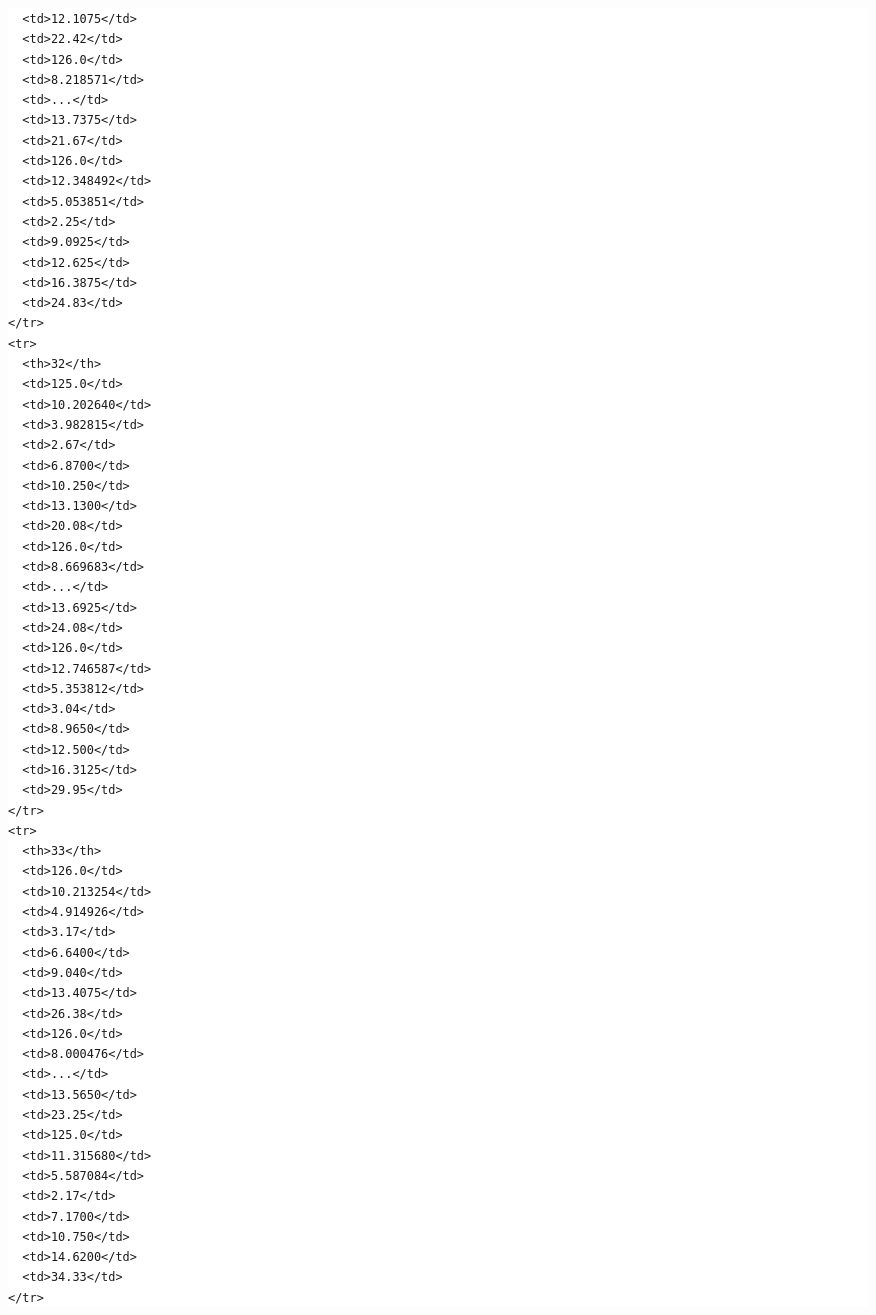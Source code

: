       <td>12.1075</td>
      <td>22.42</td>
      <td>126.0</td>
      <td>8.218571</td>
      <td>...</td>
      <td>13.7375</td>
      <td>21.67</td>
      <td>126.0</td>
      <td>12.348492</td>
      <td>5.053851</td>
      <td>2.25</td>
      <td>9.0925</td>
      <td>12.625</td>
      <td>16.3875</td>
      <td>24.83</td>
    </tr>
    <tr>
      <th>32</th>
      <td>125.0</td>
      <td>10.202640</td>
      <td>3.982815</td>
      <td>2.67</td>
      <td>6.8700</td>
      <td>10.250</td>
      <td>13.1300</td>
      <td>20.08</td>
      <td>126.0</td>
      <td>8.669683</td>
      <td>...</td>
      <td>13.6925</td>
      <td>24.08</td>
      <td>126.0</td>
      <td>12.746587</td>
      <td>5.353812</td>
      <td>3.04</td>
      <td>8.9650</td>
      <td>12.500</td>
      <td>16.3125</td>
      <td>29.95</td>
    </tr>
    <tr>
      <th>33</th>
      <td>126.0</td>
      <td>10.213254</td>
      <td>4.914926</td>
      <td>3.17</td>
      <td>6.6400</td>
      <td>9.040</td>
      <td>13.4075</td>
      <td>26.38</td>
      <td>126.0</td>
      <td>8.000476</td>
      <td>...</td>
      <td>13.5650</td>
      <td>23.25</td>
      <td>125.0</td>
      <td>11.315680</td>
      <td>5.587084</td>
      <td>2.17</td>
      <td>7.1700</td>
      <td>10.750</td>
      <td>14.6200</td>
      <td>34.33</td>
    </tr>